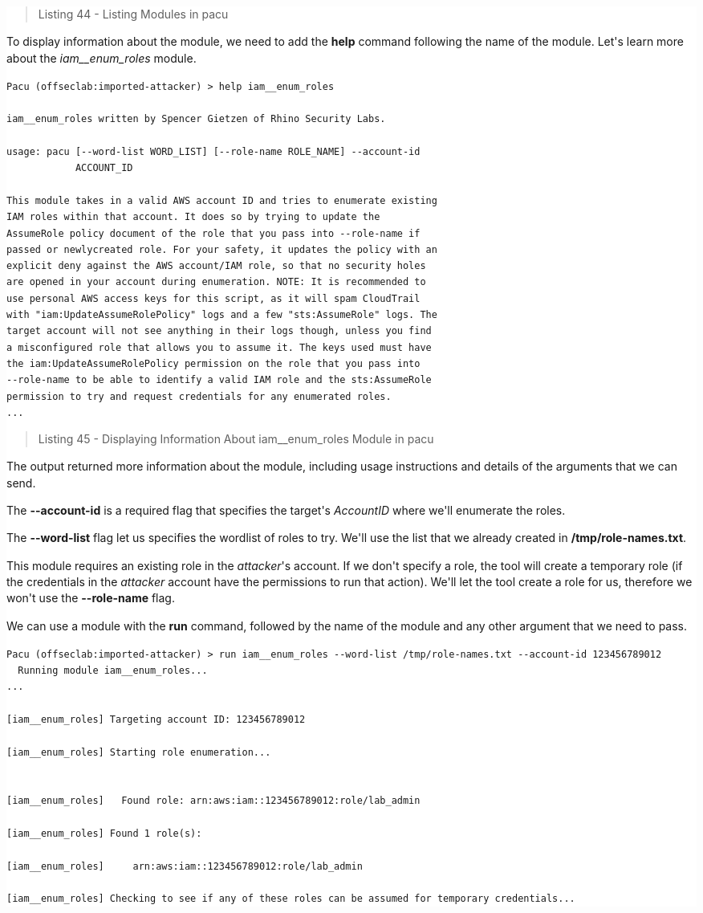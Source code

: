 > Listing 44 - Listing Modules in pacu

To display information about the module, we need to add the **help** command following the name of the module. Let's learn more about the _iam__enum_roles_ module.

```
Pacu (offseclab:imported-attacker) > help iam__enum_roles

iam__enum_roles written by Spencer Gietzen of Rhino Security Labs.

usage: pacu [--word-list WORD_LIST] [--role-name ROLE_NAME] --account-id
            ACCOUNT_ID

This module takes in a valid AWS account ID and tries to enumerate existing
IAM roles within that account. It does so by trying to update the
AssumeRole policy document of the role that you pass into --role-name if
passed or newlycreated role. For your safety, it updates the policy with an
explicit deny against the AWS account/IAM role, so that no security holes
are opened in your account during enumeration. NOTE: It is recommended to
use personal AWS access keys for this script, as it will spam CloudTrail
with "iam:UpdateAssumeRolePolicy" logs and a few "sts:AssumeRole" logs. The
target account will not see anything in their logs though, unless you find
a misconfigured role that allows you to assume it. The keys used must have
the iam:UpdateAssumeRolePolicy permission on the role that you pass into
--role-name to be able to identify a valid IAM role and the sts:AssumeRole
permission to try and request credentials for any enumerated roles.
...
```

> Listing 45 - Displaying Information About iam__enum_roles Module in pacu

The output returned more information about the module, including usage instructions and details of the arguments that we can send.

The **--account-id** is a required flag that specifies the target's _AccountID_ where we'll enumerate the roles.

The **--word-list** flag let us specifies the wordlist of roles to try. We'll use the list that we already created in **/tmp/role-names.txt**.

This module requires an existing role in the _attacker_'s account. If we don't specify a role, the tool will create a temporary role (if the credentials in the _attacker_ account have the permissions to run that action). We'll let the tool create a role for us, therefore we won't use the **--role-name** flag.

We can use a module with the **run** command, followed by the name of the module and any other argument that we need to pass.

```
Pacu (offseclab:imported-attacker) > run iam__enum_roles --word-list /tmp/role-names.txt --account-id 123456789012
  Running module iam__enum_roles...
...

[iam__enum_roles] Targeting account ID: 123456789012

[iam__enum_roles] Starting role enumeration...


[iam__enum_roles]   Found role: arn:aws:iam::123456789012:role/lab_admin

[iam__enum_roles] Found 1 role(s):

[iam__enum_roles]     arn:aws:iam::123456789012:role/lab_admin

[iam__enum_roles] Checking to see if any of these roles can be assumed for temporary credentials...

```
